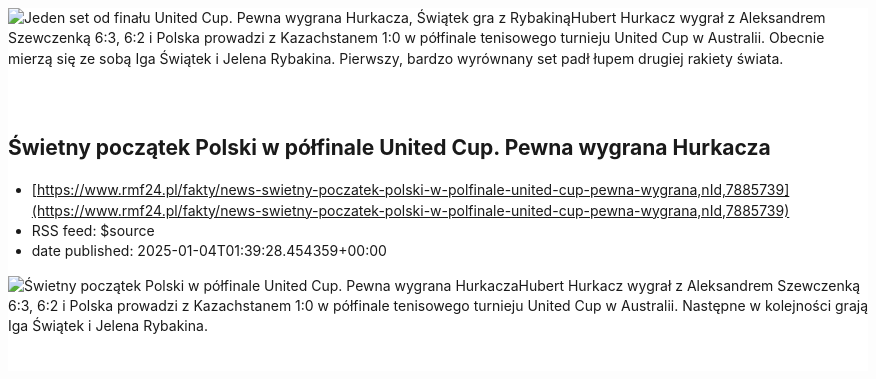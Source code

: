 <p><a href="https://www.rmf24.pl/fakty/news-jeden-set-od-finalu-united-cup-pewna-wygrana-hurkacza-swiate,nId,7885739"><img src="https://interia-s.pluscdn.pl/jeden-set-od-finalu-united-cup-pewna-wygrana-hurkacza-swiate/000KE5UXPHC98GLL-C307.jpg" alt="Jeden set od finału United Cup. Pewna wygrana Hurkacza, Świątek gra z Rybakiną" align="left" /></a>Hubert Hurkacz wygrał z Aleksandrem Szewczenką 6:3, 6:2 i Polska prowadzi z Kazachstanem 1:0 w półfinale tenisowego turnieju United Cup w Australii. Obecnie mierzą się ze sobą Iga Świątek i Jelena Rybakina. Pierwszy, bardzo wyrównany set padł łupem drugiej rakiety świata.</p><br clear="all" />

## Świetny początek Polski w półfinale United Cup. Pewna wygrana Hurkacza
 - [https://www.rmf24.pl/fakty/news-swietny-poczatek-polski-w-polfinale-united-cup-pewna-wygrana,nId,7885739](https://www.rmf24.pl/fakty/news-swietny-poczatek-polski-w-polfinale-united-cup-pewna-wygrana,nId,7885739)
 - RSS feed: $source
 - date published: 2025-01-04T01:39:28.454359+00:00

<p><a href="https://www.rmf24.pl/fakty/news-swietny-poczatek-polski-w-polfinale-united-cup-pewna-wygrana,nId,7885739"><img src="https://interia-s.pluscdn.pl/swietny-poczatek-polski-w-polfinale-united-cup-pewna-wygrana/000KE5TLE7R91EWF-C307.jpg" alt="Świetny początek Polski w półfinale United Cup. Pewna wygrana Hurkacza" align="left" /></a>Hubert Hurkacz wygrał z Aleksandrem Szewczenką 6:3, 6:2 i Polska prowadzi z Kazachstanem 1:0 w półfinale tenisowego turnieju United Cup w Australii. Następne w kolejności grają Iga Świątek i Jelena Rybakina.</p><br clear="all" />

